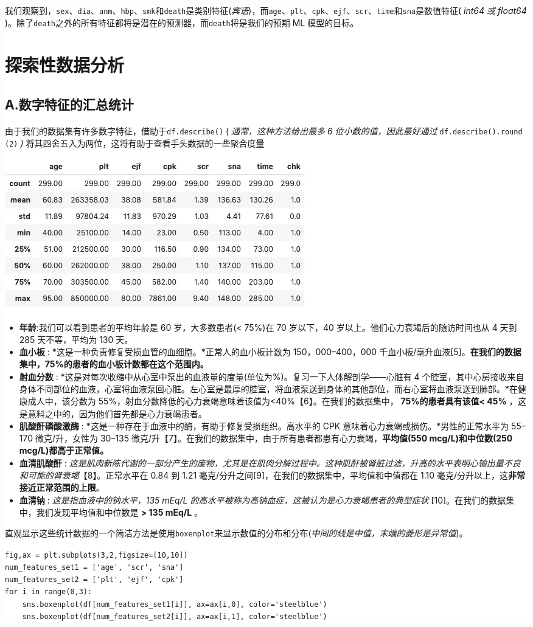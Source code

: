 
我们观察到，`sex`、`dia`、`anm`、`hbp`、`smk`和`death`是类别特征(*宾语*)，而`age`、`plt`、`cpk`、`ejf`、`scr`、`time`和`sna`是数值特征( *int64 或 float64* )。除了`death`之外的所有特征都将是潜在的预测器，而`death`将是我们的预期 ML 模型的目标。

# 探索性数据分析

## A.数字特征的汇总统计

由于我们的数据集有许多数字特征，借助于`df.describe()` ( *通常，这种方法给出最多 6 位小数的值，因此最好通过* `df.describe().round(2)` *)* 将其四舍五入为两位，这将有助于查看手头数据的一些聚合度量

![](img/3f501ea5938ce8ea0f3187585df276c3.png)

*   **年龄**:我们可以看到患者的平均年龄是 60 岁，大多数患者(< 75%)在 70 岁以下，40 岁以上。他们心力衰竭后的随访时间也从 4 天到 285 天不等，平均为 130 天。
*   **血小板** : *这是一种负责修复受损血管的血细胞。*正常人的血小板计数为 150，000–400，000 千血小板/毫升血液[5]。**在我们的数据集中，75%的患者的血小板计数都在这个范围内。**
*   **射血分数** : *这是对每次收缩中从心室中泵出的血液量的度量(单位为%)。复习一下人体解剖学——心脏有 4 个腔室，其中心房接收来自身体不同部位的血液，心室将血液泵回心脏。左心室是最厚的腔室，将血液泵送到身体的其他部位，而右心室将血液泵送到肺部。*在健康成人中，该分数为 55%，射血分数降低的心力衰竭意味着该值为<40%【6】。在我们的数据集中， **75%的患者具有该值< 45%** ，这是意料之中的，因为他们首先都是心力衰竭患者。
*   **肌酸酐磷酸激酶** : *这是一种存在于血液中的酶，有助于修复受损组织。高水平的 CPK 意味着心力衰竭或损伤。*男性的正常水平为 55–170 微克/升，女性为 30–135 微克/升【7】。在我们的数据集中，由于所有患者都患有心力衰竭，**平均值(550 mcg/L)和中位数(250 mcg/L)都高于正常值。**
*   **血清肌酸酐** : *这是肌肉新陈代谢的一部分产生的废物，尤其是在肌肉分解过程中。这种肌酐被肾脏过滤，升高的水平表明心输出量不良和可能的肾衰竭*【8】。正常水平在 0.84 到 1.21 毫克/分升之间[9]，在我们的数据集中，平均值和中值都在 1.10 毫克/分升以上，这**非常接近正常范围的上限**。
*   **血清钠** : *这是指血液中的钠水平，135 mEq/L 的高水平被称为高钠血症，这被认为是心力衰竭患者的典型症状* [10]。在我们的数据集中，我们发现平均值和中位数是 **> 135 mEq/L** 。

直观显示这些统计数据的一个简洁方法是使用`boxenplot`来显示数值的分布和分布(*中间的线是中值，末端的菱形是异常值*)。

```
fig,ax = plt.subplots(3,2,figsize=[10,10])
num_features_set1 = ['age', 'scr', 'sna']
num_features_set2 = ['plt', 'ejf', 'cpk']
for i in range(0,3):
    sns.boxenplot(df[num_features_set1[i]], ax=ax[i,0], color='steelblue')
    sns.boxenplot(df[num_features_set2[i]], ax=ax[i,1], color='steelblue')
```
